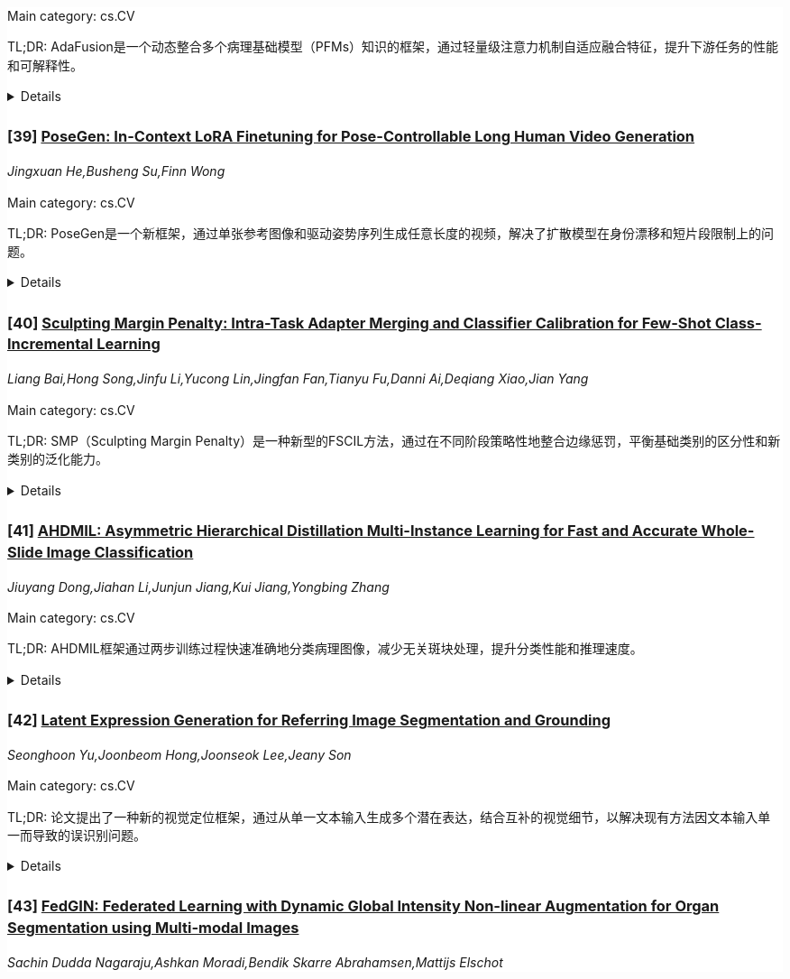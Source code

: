 Main category: cs.CV

TL;DR: AdaFusion是一个动态整合多个病理基础模型（PFMs）知识的框架，通过轻量级注意力机制自适应融合特征，提升下游任务的性能和可解释性。


<details><summary>Details</summary></details>


### [39] [PoseGen: In-Context LoRA Finetuning for Pose-Controllable Long Human Video Generation](https://arxiv.org/abs/2508.05091)
*Jingxuan He,Busheng Su,Finn Wong*

Main category: cs.CV

TL;DR: PoseGen是一个新框架，通过单张参考图像和驱动姿势序列生成任意长度的视频，解决了扩散模型在身份漂移和短片段限制上的问题。


<details><summary>Details</summary></details>


### [40] [Sculpting Margin Penalty: Intra-Task Adapter Merging and Classifier Calibration for Few-Shot Class-Incremental Learning](https://arxiv.org/abs/2508.05094)
*Liang Bai,Hong Song,Jinfu Li,Yucong Lin,Jingfan Fan,Tianyu Fu,Danni Ai,Deqiang Xiao,Jian Yang*

Main category: cs.CV

TL;DR: SMP（Sculpting Margin Penalty）是一种新型的FSCIL方法，通过在不同阶段策略性地整合边缘惩罚，平衡基础类别的区分性和新类别的泛化能力。


<details><summary>Details</summary></details>


### [41] [AHDMIL: Asymmetric Hierarchical Distillation Multi-Instance Learning for Fast and Accurate Whole-Slide Image Classification](https://arxiv.org/abs/2508.05114)
*Jiuyang Dong,Jiahan Li,Junjun Jiang,Kui Jiang,Yongbing Zhang*

Main category: cs.CV

TL;DR: AHDMIL框架通过两步训练过程快速准确地分类病理图像，减少无关斑块处理，提升分类性能和推理速度。


<details><summary>Details</summary></details>


### [42] [Latent Expression Generation for Referring Image Segmentation and Grounding](https://arxiv.org/abs/2508.05123)
*Seonghoon Yu,Joonbeom Hong,Joonseok Lee,Jeany Son*

Main category: cs.CV

TL;DR: 论文提出了一种新的视觉定位框架，通过从单一文本输入生成多个潜在表达，结合互补的视觉细节，以解决现有方法因文本输入单一而导致的误识别问题。


<details><summary>Details</summary></details>


### [43] [FedGIN: Federated Learning with Dynamic Global Intensity Non-linear Augmentation for Organ Segmentation using Multi-modal Images](https://arxiv.org/abs/2508.05137)
*Sachin Dudda Nagaraju,Ashkan Moradi,Bendik Skarre Abrahamsen,Mattijs Elschot*
